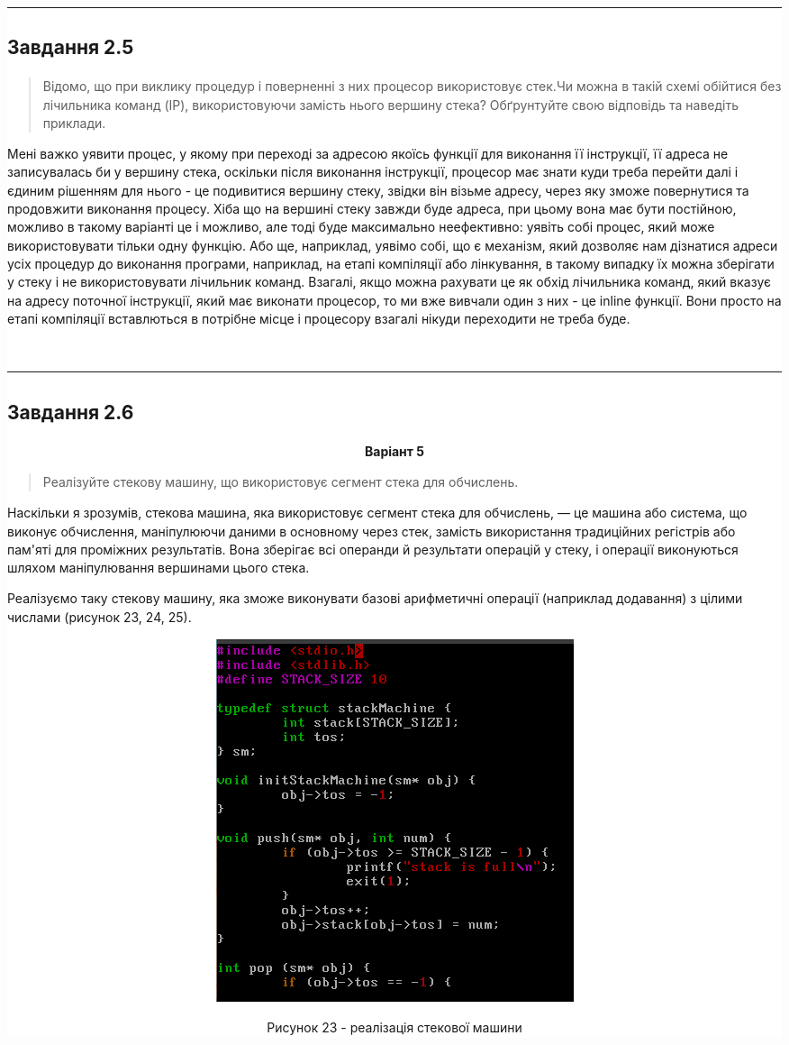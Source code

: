 <hr>

## Завдання 2.5

> Відомо, що при виклику процедур і поверненні з них процесор
використовує стек.Чи можна в такій схемі обійтися без лічильника команд
(IP), використовуючи замість нього вершину стека? Обґрунтуйте свою
відповідь та наведіть приклади.

Мені важко уявити процес, у якому при переході за адресою якоїсь функції для виконання її інструкції, її адреса не записувалась би у вершину стека, оскільки після виконання інструкції, процесор має знати куди треба перейти далі і єдиним рішенням для нього - це подивитися вершину стеку, звідки він візьме адресу, через яку зможе повернутися та продовжити виконання процесу. Хіба що на вершині стеку завжди буде адреса, при цьому вона має бути постійною, можливо в такому варіанті це і можливо, але тоді буде максимально неефективно: уявіть собі процес, який може використовувати тільки одну функцію. Або ще, наприклад, уявімо собі, що є механізм, який дозволяє нам дізнатися адреси усіх процедур до виконання програми, наприклад, на етапі компіляції або лінкування, в такому випадку їх можна зберігати у стеку і не використовувати лічильник команд. Взагалі, якщо можна рахувати це як обхід лічильника команд, який вказує на адресу поточної інструкції, який має виконати процесор, то ми вже вивчали один з них - це inline функції. Вони просто на етапі компіляції вставлються в потрібне місце і процесору взагалі нікуди переходити не треба буде.

<br>
<hr>

## Завдання 2.6

<p style="font-weight: bold; text-align: center">Варіант 5</p>

> Реалізуйте стекову машину, що використовує сегмент стека для
обчислень.

Наскільки я зрозумів, стекова машина, яка використовує сегмент стека для обчислень, — це машина або система, що виконує обчислення, маніпулюючи даними в основному через стек, замість використання традиційних регістрів або пам'яті для проміжних результатів. Вона зберігає всі операнди й результати операцій у стеку, і операції виконуються шляхом маніпулювання вершинами цього стека.

Реалізуємо таку стекову машину, яка зможе виконувати базові арифметичні операції (наприклад додавання) з цілими числами (рисунок 23, 24, 25).

<p align='center'>
    <img src="23.png">
</p>
<p align='center'>
    Рисунок 23 - реалізація стекової машини